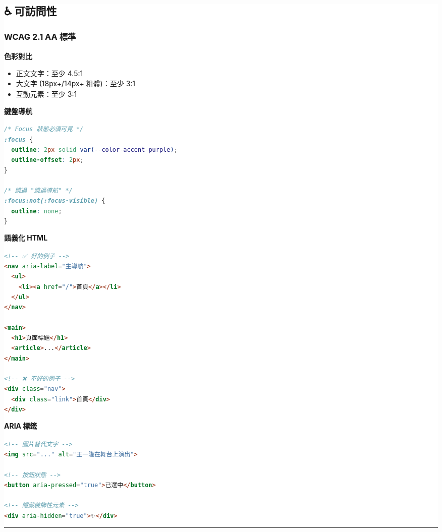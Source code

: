 
## ♿ 可訪問性

### WCAG 2.1 AA 標準

**色彩對比**
- 正文文字：至少 4.5:1
- 大文字 (18px+/14px+ 粗體)：至少 3:1
- 互動元素：至少 3:1

**鍵盤導航**
```css
/* Focus 狀態必須可見 */
:focus {
  outline: 2px solid var(--color-accent-purple);
  outline-offset: 2px;
}

/* 跳過 "跳過導航" */
:focus:not(:focus-visible) {
  outline: none;
}
```

**語義化 HTML**
```html
<!-- ✅ 好的例子 -->
<nav aria-label="主導航">
  <ul>
    <li><a href="/">首頁</a></li>
  </ul>
</nav>

<main>
  <h1>頁面標題</h1>
  <article>...</article>
</main>

<!-- ❌ 不好的例子 -->
<div class="nav">
  <div class="link">首頁</div>
</div>
```

**ARIA 標籤**
```html
<!-- 圖片替代文字 -->
<img src="..." alt="王一隆在舞台上演出">

<!-- 按鈕狀態 -->
<button aria-pressed="true">已選中</button>

<!-- 隱藏裝飾性元素 -->
<div aria-hidden="true">✨</div>
```

---